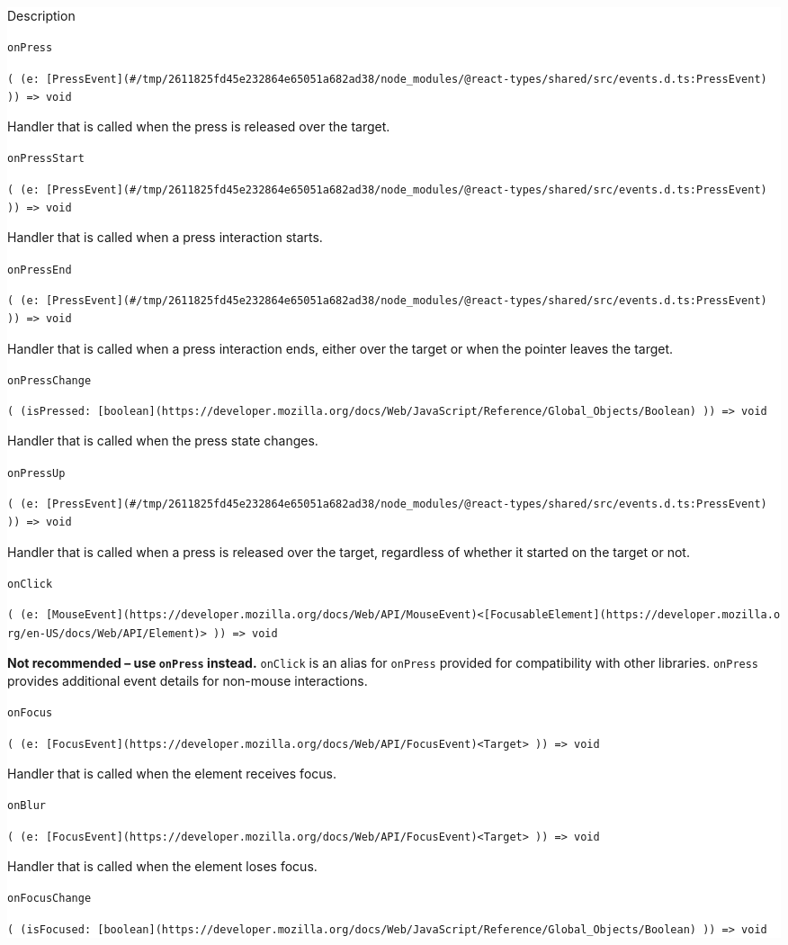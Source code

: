 Description

`onPress`

`( (e: [PressEvent](#/tmp/2611825fd45e232864e65051a682ad38/node_modules/@react-types/shared/src/events.d.ts:PressEvent) )) => void`

Handler that is called when the press is released over the target.

`onPressStart`

`( (e: [PressEvent](#/tmp/2611825fd45e232864e65051a682ad38/node_modules/@react-types/shared/src/events.d.ts:PressEvent) )) => void`

Handler that is called when a press interaction starts.

`onPressEnd`

`( (e: [PressEvent](#/tmp/2611825fd45e232864e65051a682ad38/node_modules/@react-types/shared/src/events.d.ts:PressEvent) )) => void`

Handler that is called when a press interaction ends, either over the target or when the pointer leaves the target.

`onPressChange`

`( (isPressed: [boolean](https://developer.mozilla.org/docs/Web/JavaScript/Reference/Global_Objects/Boolean) )) => void`

Handler that is called when the press state changes.

`onPressUp`

`( (e: [PressEvent](#/tmp/2611825fd45e232864e65051a682ad38/node_modules/@react-types/shared/src/events.d.ts:PressEvent) )) => void`

Handler that is called when a press is released over the target, regardless of whether it started on the target or not.

`onClick`

`( (e: [MouseEvent](https://developer.mozilla.org/docs/Web/API/MouseEvent)<[FocusableElement](https://developer.mozilla.org/en-US/docs/Web/API/Element)> )) => void`

**Not recommended – use `onPress` instead.** `onClick` is an alias for `onPress` provided for compatibility with other libraries. `onPress` provides additional event details for non-mouse interactions.

`onFocus`

`( (e: [FocusEvent](https://developer.mozilla.org/docs/Web/API/FocusEvent)<Target> )) => void`

Handler that is called when the element receives focus.

`onBlur`

`( (e: [FocusEvent](https://developer.mozilla.org/docs/Web/API/FocusEvent)<Target> )) => void`

Handler that is called when the element loses focus.

`onFocusChange`

`( (isFocused: [boolean](https://developer.mozilla.org/docs/Web/JavaScript/Reference/Global_Objects/Boolean) )) => void`
